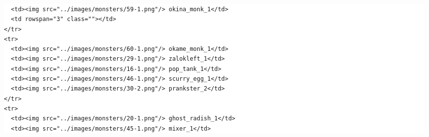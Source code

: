       <td><img src="../images/monsters/59-1.png"/> okina_monk_1</td>
      <td rowspan="3" class=""></td>
    </tr>
    <tr>
      <td><img src="../images/monsters/60-1.png"/> okame_monk_1</td>
      <td><img src="../images/monsters/29-1.png"/> zalokleft_1</td>
      <td><img src="../images/monsters/16-1.png"/> pop_tank_1</td>
      <td><img src="../images/monsters/46-1.png"/> scurry_egg_1</td>
      <td><img src="../images/monsters/30-2.png"/> prankster_2</td>
    </tr>
    <tr>
      <td><img src="../images/monsters/20-1.png"/> ghost_radish_1</td>
      <td><img src="../images/monsters/45-1.png"/> mixer_1</td>